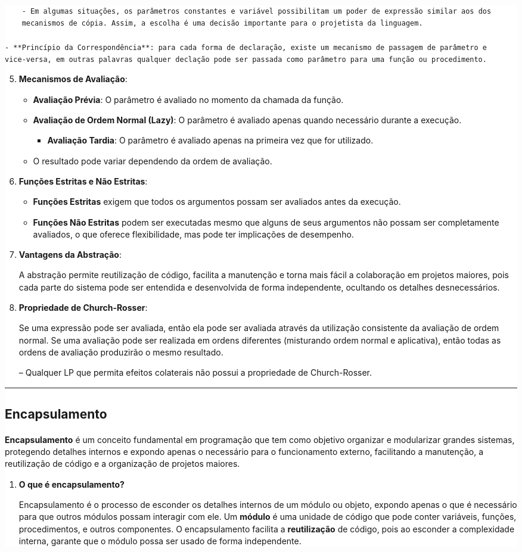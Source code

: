         - Em algumas situações, os parâmetros constantes e variável possibilitam um poder de expressão similar aos dos
        mecanismos de cópia. Assim, a escolha é uma decisão importante para o projetista da linguagem.

    - **Princípio da Correspondência**: para cada forma de declaração, existe um mecanismo de passagem de parâmetro e 
    vice-versa, em outras palavras qualquer declação pode ser passada como parâmetro para uma função ou procedimento.

5. **Mecanismos de Avaliação**:

    - **Avaliação Prévia**: O parâmetro é avaliado no momento da chamada da função.

    - **Avaliação de Ordem Normal (Lazy)**: O parâmetro é avaliado apenas quando necessário durante a execução.

        - **Avaliação Tardia**: O parâmetro é avaliado apenas na primeira vez que for utilizado.

    - O resultado pode variar dependendo da ordem de avaliação.

6. **Funções Estritas e Não Estritas**:

    - **Funções Estritas** exigem que todos os argumentos possam ser avaliados antes da execução.

    - **Funções Não Estritas** podem ser executadas mesmo que alguns de seus argumentos não possam ser completamente 
    avaliados, o que oferece flexibilidade, mas pode ter implicações de desempenho.

7. **Vantagens da Abstração**:

    A abstração permite reutilização de código, facilita a manutenção e torna mais fácil a colaboração em projetos 
    maiores, pois cada parte do sistema pode ser entendida e desenvolvida de forma independente, ocultando os detalhes desnecessários.

8. **Propriedade de Church-Rosser**:

    Se uma expressão pode ser avaliada, então ela pode ser avaliada através da utilização consistente da avaliação de 
    ordem normal. Se uma avaliação pode ser realizada em ordens diferentes (misturando ordem normal e aplicativa), então 
    todas as ordens de avaliação produzirão o mesmo resultado.
    
    – Qualquer LP que permita efeitos colaterais não possui a propriedade de Church-Rosser.

---

## Encapsulamento

**Encapsulamento** é um conceito fundamental em programação que tem como objetivo organizar e modularizar grandes sistemas,
protegendo detalhes internos e expondo apenas o necessário para o funcionamento externo, facilitando a manutenção, a
reutilização de código e a organização de projetos maiores.

1. **O que é encapsulamento?**

    Encapsulamento é o processo de esconder os detalhes internos de um módulo ou objeto, expondo apenas o que é 
    necessário para que outros módulos possam interagir com ele. Um **módulo** é uma unidade de código que pode conter
    variáveis, funções, procedimentos, e outros componentes. O encapsulamento facilita a **reutilização** de código, 
    pois ao esconder a complexidade interna, garante que o módulo possa ser usado de forma independente.
